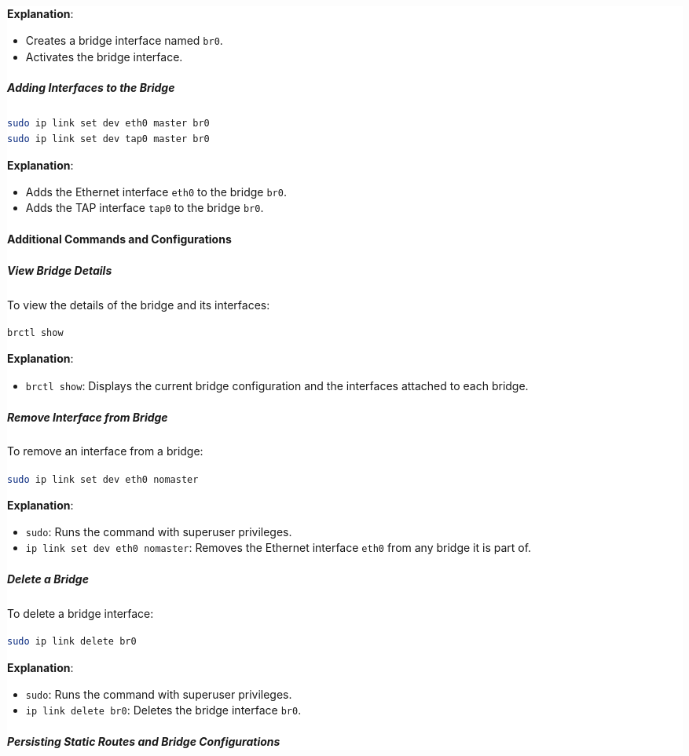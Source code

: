 **Explanation**:

- Creates a bridge interface named `br0`.
- Activates the bridge interface.

##### Adding Interfaces to the Bridge

```sh
sudo ip link set dev eth0 master br0
sudo ip link set dev tap0 master br0
```

**Explanation**:

- Adds the Ethernet interface `eth0` to the bridge `br0`.
- Adds the TAP interface `tap0` to the bridge `br0`.

#### Additional Commands and Configurations

##### View Bridge Details

To view the details of the bridge and its interfaces:

```sh
brctl show
```

**Explanation**:

- `brctl show`: Displays the current bridge configuration and the interfaces attached to each bridge.

##### Remove Interface from Bridge

To remove an interface from a bridge:

```sh
sudo ip link set dev eth0 nomaster
```

**Explanation**:

- `sudo`: Runs the command with superuser privileges.
- `ip link set dev eth0 nomaster`: Removes the Ethernet interface `eth0` from any bridge it is part of.

##### Delete a Bridge

To delete a bridge interface:

```sh
sudo ip link delete br0
```

**Explanation**:

- `sudo`: Runs the command with superuser privileges.
- `ip link delete br0`: Deletes the bridge interface `br0`.

##### Persisting Static Routes and Bridge Configurations
